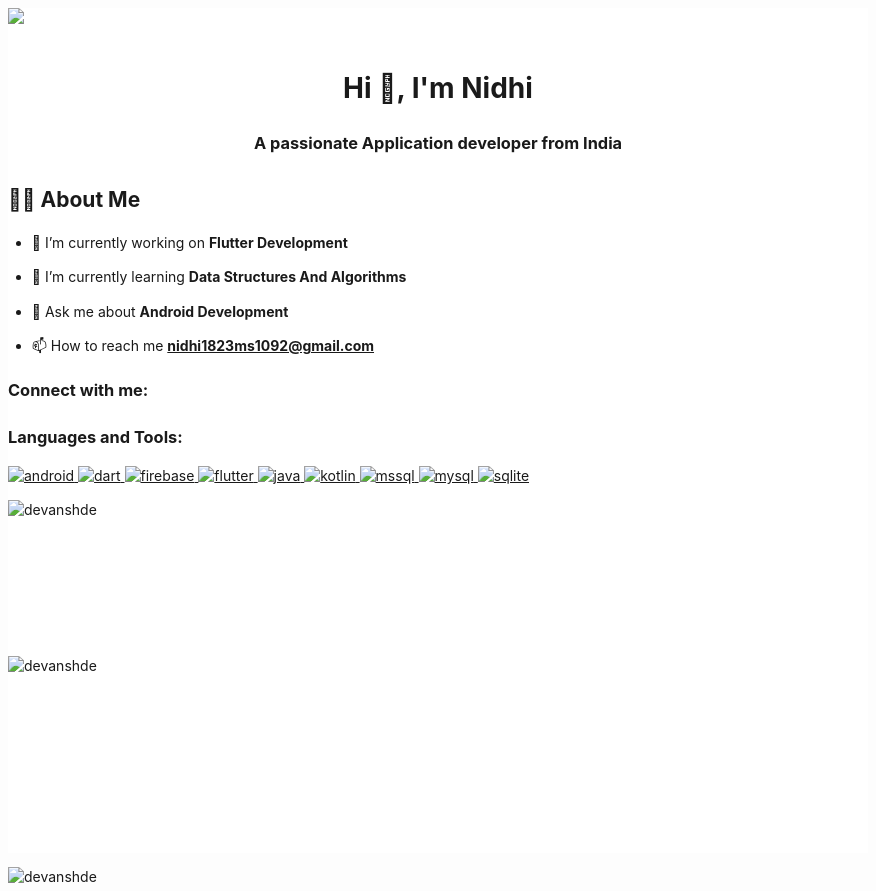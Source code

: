<a href="#"><img width="100%" height="auto" src="https://i.imgur.com/iXuL1HG.png" height="175px"/></a>

<h1 align="center">Hi 👋, I'm Nidhi</h1>
<h3 align="center">A passionate Application developer from India</h3>


## 🙋‍♂️ About Me
 
 
- 🔭 I’m currently working on **Flutter Development**

- 🌱 I’m currently learning **Data Structures And Algorithms**

- 💬 Ask me about **Android Development**

- 📫 How to reach me **nidhi1823ms1092@gmail.com**

<h3 align="left">Connect with me:</h3>
<p align="left">
  


<h3 align="left">Languages and Tools:</h3>
<p align="left"> <a href="https://developer.android.com" target="_blank"> <img src="https://raw.githubusercontent.com/devicons/devicon/master/icons/android/android-original-wordmark.svg" alt="android" width="40" height="40"/> </a> <a href="https://dart.dev" target="_blank"> <img src="https://www.vectorlogo.zone/logos/dartlang/dartlang-icon.svg" alt="dart" width="40" height="40"/> </a> <a href="https://firebase.google.com/" target="_blank"> <img src="https://www.vectorlogo.zone/logos/firebase/firebase-icon.svg" alt="firebase" width="40" height="40"/> </a> <a href="https://flutter.dev" target="_blank"> <img src="https://www.vectorlogo.zone/logos/flutterio/flutterio-icon.svg" alt="flutter" width="40" height="40"/> </a> <a href="https://www.java.com" target="_blank"> <img src="https://raw.githubusercontent.com/devicons/devicon/master/icons/java/java-original.svg" alt="java" width="40" height="40"/> </a> <a href="https://kotlinlang.org" target="_blank"> <img src="https://www.vectorlogo.zone/logos/kotlinlang/kotlinlang-icon.svg" alt="kotlin" width="40" height="40"/> </a> <a href="https://www.microsoft.com/en-us/sql-server" target="_blank"> <img src="https://cdn.worldvectorlogo.com/logos/microsoft-sql-server.svg" alt="mssql" width="40" height="40"/> </a> <a href="https://www.mysql.com/" target="_blank"> <img src="https://raw.githubusercontent.com/devicons/devicon/master/icons/mysql/mysql-original-wordmark.svg" alt="mysql" width="40" height="40"/> </a> <a href="https://www.sqlite.org/" target="_blank"> <img src="https://www.vectorlogo.zone/logos/sqlite/sqlite-icon.svg" alt="sqlite" width="40" height="40"/> </a> </p>

<p><img align="left" src="https://github-readme-stats.vercel.app/api/top-langs?username=devanshde&show_icons=true&locale=en&layout=compact" alt="devanshde" /></p>
</br></br></br></br></br></br></br>
<p>&nbsp;<img align="left" src="https://github-readme-stats.vercel.app/api?username=devanshde&show_icons=true&locale=en" alt="devanshde" /></p>
</br></br></br></br></br></br>
</br></br><p><img align="left" src="https://github-readme-streak-stats.herokuapp.com/?user=devanshde&" alt="devanshde" /></p>
